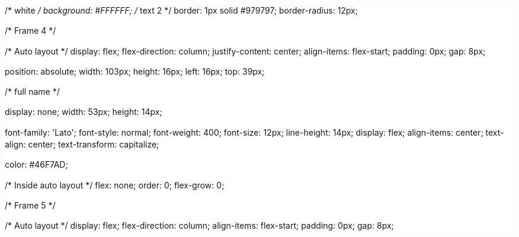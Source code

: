 /* white */
background: #FFFFFF;
/* text 2 */
border: 1px solid #979797;
border-radius: 12px;


/* Frame 4 */

/* Auto layout */
display: flex;
flex-direction: column;
justify-content: center;
align-items: flex-start;
padding: 0px;
gap: 8px;

position: absolute;
width: 103px;
height: 16px;
left: 16px;
top: 39px;



/* full name */

display: none;
width: 53px;
height: 14px;

font-family: 'Lato';
font-style: normal;
font-weight: 400;
font-size: 12px;
line-height: 14px;
display: flex;
align-items: center;
text-align: center;
text-transform: capitalize;

color: #46F7AD;


/* Inside auto layout */
flex: none;
order: 0;
flex-grow: 0;


/* Frame 5 */

/* Auto layout */
display: flex;
flex-direction: column;
align-items: flex-start;
padding: 0px;
gap: 8px;
